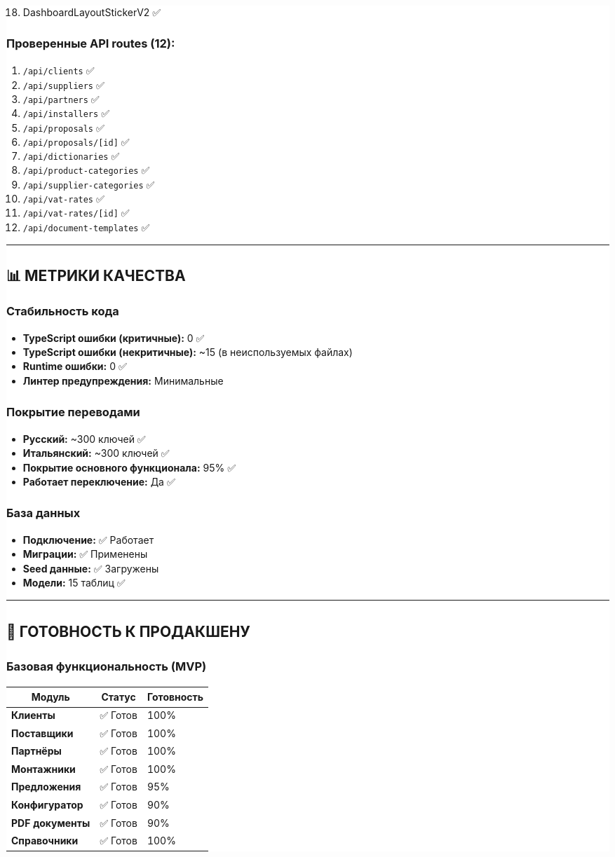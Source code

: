 18. DashboardLayoutStickerV2 ✅

### Проверенные API routes (12):

1. `/api/clients` ✅
2. `/api/suppliers` ✅
3. `/api/partners` ✅
4. `/api/installers` ✅
5. `/api/proposals` ✅
6. `/api/proposals/[id]` ✅
7. `/api/dictionaries` ✅
8. `/api/product-categories` ✅
9. `/api/supplier-categories` ✅
10. `/api/vat-rates` ✅
11. `/api/vat-rates/[id]` ✅
12. `/api/document-templates` ✅

---

## 📊 МЕТРИКИ КАЧЕСТВА

### Стабильность кода

- **TypeScript ошибки (критичные):** 0 ✅
- **TypeScript ошибки (некритичные):** ~15 (в неиспользуемых файлах)
- **Runtime ошибки:** 0 ✅
- **Линтер предупреждения:** Минимальные

### Покрытие переводами

- **Русский:** ~300 ключей ✅
- **Итальянский:** ~300 ключей ✅
- **Покрытие основного функционала:** 95% ✅
- **Работает переключение:** Да ✅

### База данных

- **Подключение:** ✅ Работает
- **Миграции:** ✅ Применены
- **Seed данные:** ✅ Загружены
- **Модели:** 15 таблиц ✅

---

## 🚀 ГОТОВНОСТЬ К ПРОДАКШЕНУ

### Базовая функциональность (MVP)

| Модуль             | Статус      | Готовность |
| ------------------ | ----------- | ---------- |
| **Клиенты**        | ✅ Готов    | 100%       |
| **Поставщики**     | ✅ Готов    | 100%       |
| **Партнёры**       | ✅ Готов    | 100%       |
| **Монтажники**     | ✅ Готов    | 100%       |
| **Предложения**    | ✅ Готов    | 95%        |
| **Конфигуратор**   | ✅ Готов    | 90%        |
| **PDF документы**  | ✅ Готов    | 90%        |
| **Справочники**    | ✅ Готов    | 100%       |